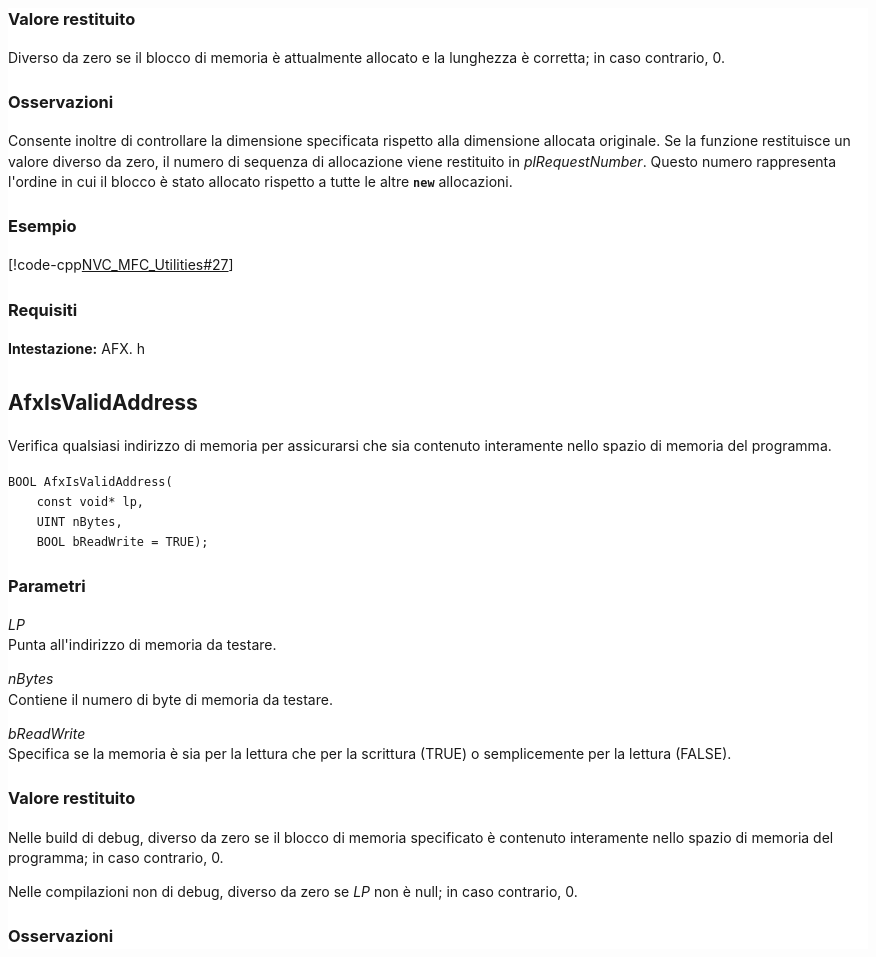 ### <a name="return-value"></a>Valore restituito

Diverso da zero se il blocco di memoria è attualmente allocato e la lunghezza è corretta; in caso contrario, 0.

### <a name="remarks"></a>Osservazioni

Consente inoltre di controllare la dimensione specificata rispetto alla dimensione allocata originale. Se la funzione restituisce un valore diverso da zero, il numero di sequenza di allocazione viene restituito in *plRequestNumber*. Questo numero rappresenta l'ordine in cui il blocco è stato allocato rispetto a tutte le altre **`new`** allocazioni.

### <a name="example"></a>Esempio

[!code-cpp[NVC_MFC_Utilities#27](../../mfc/codesnippet/cpp/diagnostic-services_13.cpp)]

### <a name="requirements"></a>Requisiti

**Intestazione:** AFX. h

## <a name="afxisvalidaddress"></a><a name="afxisvalidaddress"></a> AfxIsValidAddress

Verifica qualsiasi indirizzo di memoria per assicurarsi che sia contenuto interamente nello spazio di memoria del programma.

```
BOOL AfxIsValidAddress(
    const void* lp,
    UINT nBytes,
    BOOL bReadWrite = TRUE);
```

### <a name="parameters"></a>Parametri

*LP*<br/>
Punta all'indirizzo di memoria da testare.

*nBytes*<br/>
Contiene il numero di byte di memoria da testare.

*bReadWrite*<br/>
Specifica se la memoria è sia per la lettura che per la scrittura (TRUE) o semplicemente per la lettura (FALSE).

### <a name="return-value"></a>Valore restituito

Nelle build di debug, diverso da zero se il blocco di memoria specificato è contenuto interamente nello spazio di memoria del programma; in caso contrario, 0.

Nelle compilazioni non di debug, diverso da zero se *LP* non è null; in caso contrario, 0.

### <a name="remarks"></a>Osservazioni
